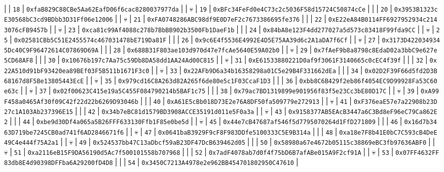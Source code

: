|  | `18` | `0xfaB829C88CBe5Aa62EafD06f6cac8280037977da` |
| 💀 | `19` | `0xBFc34FeFd0e4C73c2c5036F58d15724C50874cCe` |
|  | `20` | `0x3953B1323cE30568bC3cd9BDbb3D31Ff06e12006` |
| 💀 | `21` | `0xFA0748286ABC98df9E0D7eF2c7673386695fe376` |
|  | `22` | `0xE22eA84B0114FF6927952934c2143076cFB9457b` |
| 💀 | `23` | `0xca81c99Af4088c278b7BbBB902b3500Fb1DaeF1b` |
|  | `24` | `0x84bA8e123F4dd277027a5d573c83418F99fda9CC` |
| 💀 | `25` | `0x02581CBb5C51E2455574c467031478bE719Da81F` |
|  | `26` | `0x9c6E4f5536E4992E4D5E75AA39d6c2A1aDA7f6Cf` |
| 💀 | `27` | `0x3173D4220349345Dc40C9F96472614C07869D69A` |
|  | `28` | `0x688B31F803ae103d970d47e7fcAe5640E59A02b0` |
| 💀 | `29` | `0x7fAeF9b8a8798c8EdaD02a3bbC9e627e5CD68AF8` |
|  | `30` | `0x10676b197c7Aa75c59Db8DA58dd1AA24Ad00C815` |
| 💀 | `31` | `0xE61533880221D0af9f3061F3140665c0cEC4f39f` |
|  | `32` | `0x22A510d91bF93420ea89BEf03F5B511b1671F3c0` |
| 💀 | `33` | `0x22AFb9D6a34b16358298a01C5e29B4F331662dEa` |
|  | `34` | `0x02D2F39F66d5fd2D3B68167d8F5Be13805443EcE` |
| 💀 | `35` | `0x979cd16C8A263d82A265f6de80e5c1F03CcaF1D3` |
|  | `36` | `0xbb8C6B429f2eb86f4054EC9D99928Fa53C60e63c` |
| 💀 | `37` | `0x02f00623C415e19a5C455F084790214b5BAF1c75` |
|  | `38` | `0x79ac7BD1319899e901956f83f5e23Cc3bE80D17C` |
| 💀 | `39` | `0xA99F458a0465Af30f09C42f22d22b6269D93046b` |
|  | `40` | `0xA61E5cBb018D73E2e76A8DF50fa509779e272913` |
| 💀 | `41` | `0xF376eaE57e7a22908b23D27c1A103Ab237396E15` |
|  | `42` | `0x34b7eBC81d1579BD3908ACCE35191d011e5F0a3a` |
| 💀 | `43` | `0x9158377AB5EAcB3447a6C3Bd8eF96eC79Ca862E2` |
|  | `44` | `0xbe9d30Df4a065a5B26FFF633130Ffb1F85e0be5d` |
| 💀 | `45` | `0x44e7cB47687af546f5d7795070264d1FfD271809` |
|  | `46` | `0x16d7b3463D719be7245CB0ad741f6AD2846671f6` |
| 💀 | `47` | `0x0641baB3929F9cF8F983DDfe5100333C5E9B314a` |
|  | `48` | `0xa18e7F8b41E0bC7C593cB4DeE49C4e444f75A2a1` |
| 💀 | `49` | `0x524537bb47C13aDbcf59aB23DF47DcB639462d05` |
|  | `50` | `0x58980a67e4672b05115c38869eBC3fb97636ABF0` |
| 💀 | `51` | `0xa2116eB15F9DA56190d5Ac7f500101558b707968` |
|  | `52` | `0x7adF4078ab7d0f4f75bD6B7afABe015A9F2cf91A` |
| 💀 | `53` | `0x07FF4632FF83db8E4d90398DFFba6A29200fD4D8` |
|  | `54` | `0x3450C7213A4978e2e962BB454701802950C47610` |